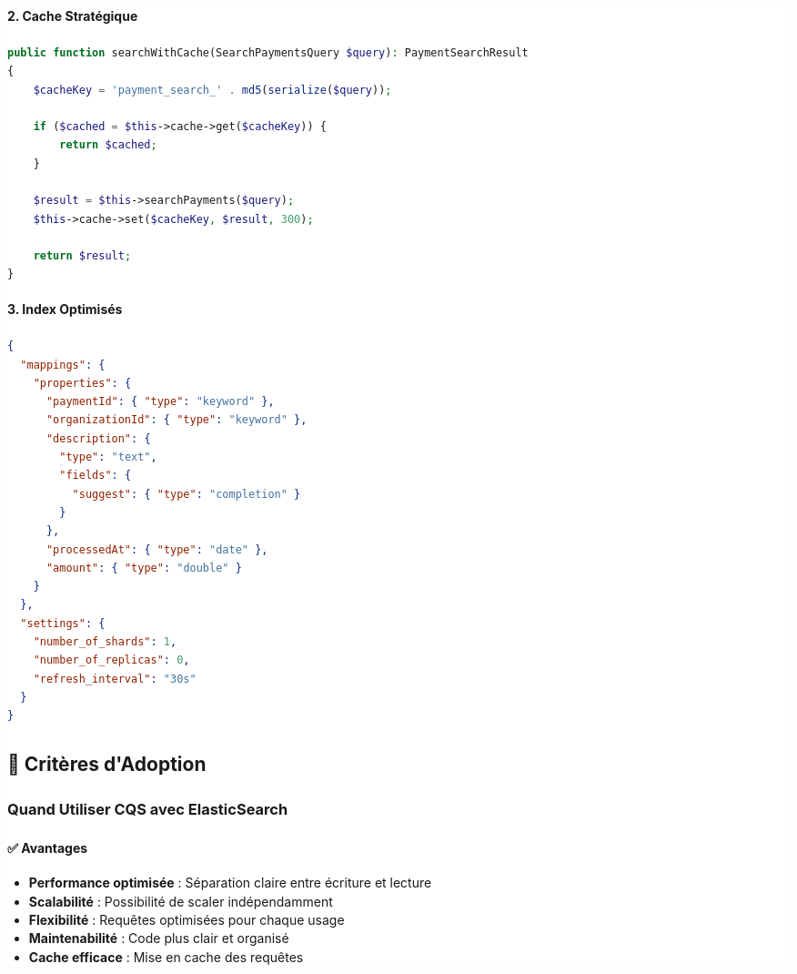 #### **2. Cache Stratégique**
```php
public function searchWithCache(SearchPaymentsQuery $query): PaymentSearchResult
{
    $cacheKey = 'payment_search_' . md5(serialize($query));
    
    if ($cached = $this->cache->get($cacheKey)) {
        return $cached;
    }
    
    $result = $this->searchPayments($query);
    $this->cache->set($cacheKey, $result, 300);
    
    return $result;
}
```

#### **3. Index Optimisés**
```json
{
  "mappings": {
    "properties": {
      "paymentId": { "type": "keyword" },
      "organizationId": { "type": "keyword" },
      "description": { 
        "type": "text",
        "fields": {
          "suggest": { "type": "completion" }
        }
      },
      "processedAt": { "type": "date" },
      "amount": { "type": "double" }
    }
  },
  "settings": {
    "number_of_shards": 1,
    "number_of_replicas": 0,
    "refresh_interval": "30s"
  }
}
```

## 🎯 **Critères d'Adoption**

### **Quand Utiliser CQS avec ElasticSearch**

#### **✅ Avantages**
- **Performance optimisée** : Séparation claire entre écriture et lecture
- **Scalabilité** : Possibilité de scaler indépendamment
- **Flexibilité** : Requêtes optimisées pour chaque usage
- **Maintenabilité** : Code plus clair et organisé
- **Cache efficace** : Mise en cache des requêtes
